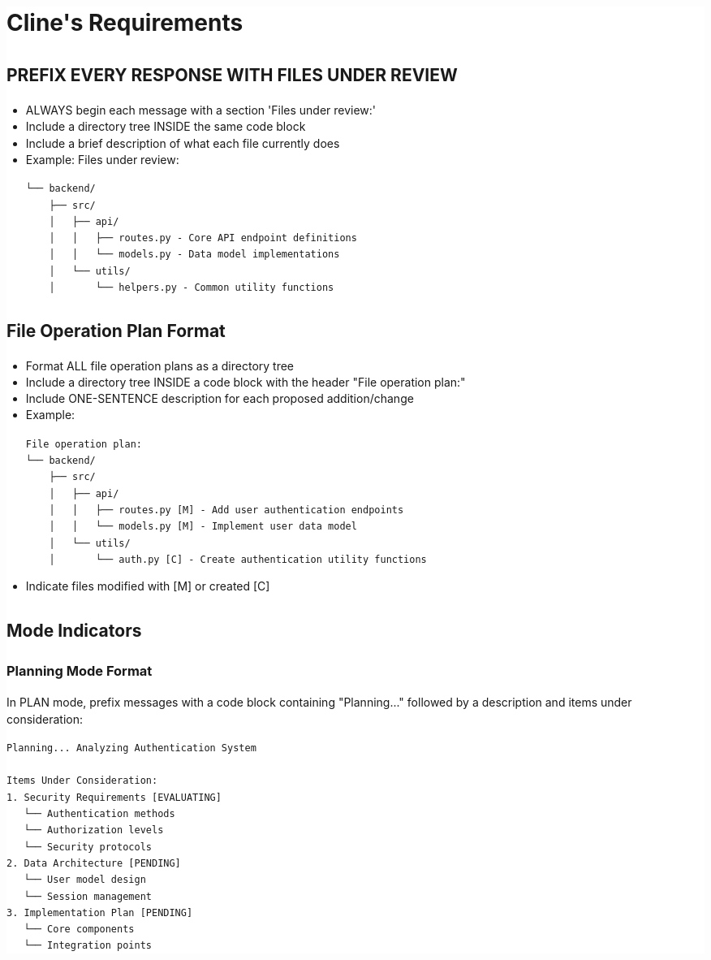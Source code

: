 # Cline's Requirements

## PREFIX EVERY RESPONSE WITH FILES UNDER REVIEW
- ALWAYS begin each message with a section 'Files under review:'
- Include a directory tree INSIDE the same code block
- Include a brief description of what each file currently does
- Example:
Files under review:
  ```
  └── backend/
      ├── src/
      │   ├── api/
      │   │   ├── routes.py - Core API endpoint definitions
      │   │   └── models.py - Data model implementations
      │   └── utils/
      │       └── helpers.py - Common utility functions
  ```

## File Operation Plan Format
- Format ALL file operation plans as a directory tree
- Include a directory tree INSIDE a code block with the header "File operation plan:"
- Include ONE-SENTENCE description for each proposed addition/change
- Example:
  ```
  File operation plan:
  └── backend/
      ├── src/
      │   ├── api/
      │   │   ├── routes.py [M] - Add user authentication endpoints
      │   │   └── models.py [M] - Implement user data model
      │   └── utils/
      │       └── auth.py [C] - Create authentication utility functions
  ```
- Indicate files modified with [M] or created [C]

## Mode Indicators

### Planning Mode Format

In PLAN mode, prefix messages with a code block containing "Planning..." followed by a description and items under consideration:

```
Planning... Analyzing Authentication System

Items Under Consideration:
1. Security Requirements [EVALUATING]
   └── Authentication methods
   └── Authorization levels
   └── Security protocols
2. Data Architecture [PENDING]
   └── User model design
   └── Session management
3. Implementation Plan [PENDING]
   └── Core components
   └── Integration points
```
